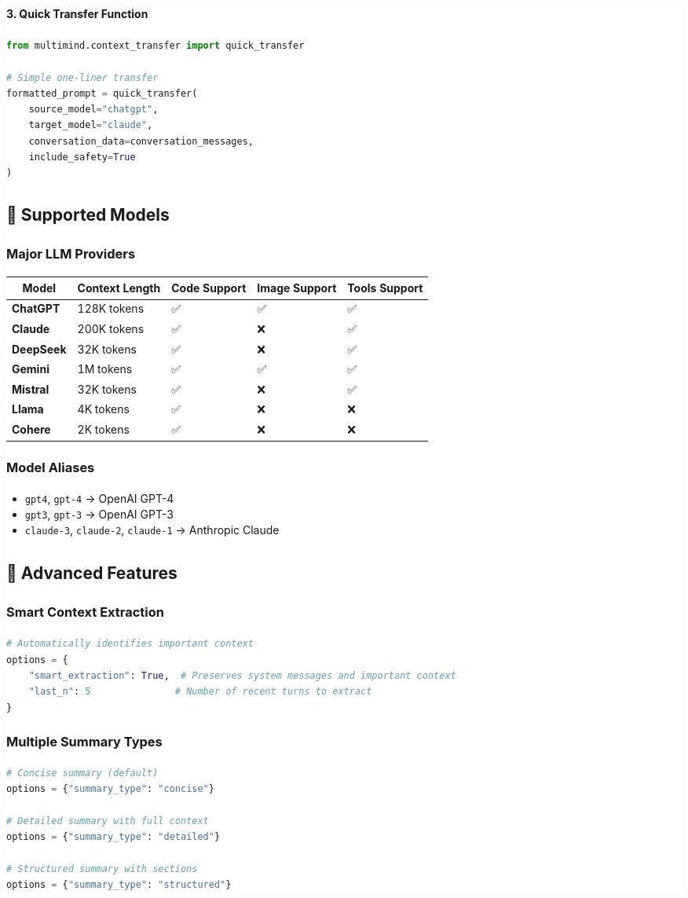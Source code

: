 #### 3. **Quick Transfer Function**
```python
from multimind.context_transfer import quick_transfer

# Simple one-liner transfer
formatted_prompt = quick_transfer(
    source_model="chatgpt",
    target_model="claude",
    conversation_data=conversation_messages,
    include_safety=True
)
```

## 🤖 Supported Models

### **Major LLM Providers**
| Model | Context Length | Code Support | Image Support | Tools Support |
|-------|---------------|--------------|---------------|---------------|
| **ChatGPT** | 128K tokens | ✅ | ✅ | ✅ |
| **Claude** | 200K tokens | ✅ | ❌ | ✅ |
| **DeepSeek** | 32K tokens | ✅ | ❌ | ✅ |
| **Gemini** | 1M tokens | ✅ | ✅ | ✅ |
| **Mistral** | 32K tokens | ✅ | ❌ | ✅ |
| **Llama** | 4K tokens | ✅ | ❌ | ❌ |
| **Cohere** | 2K tokens | ✅ | ❌ | ❌ |

### **Model Aliases**
- `gpt4`, `gpt-4` → OpenAI GPT-4
- `gpt3`, `gpt-3` → OpenAI GPT-3
- `claude-3`, `claude-2`, `claude-1` → Anthropic Claude

## 🎯 Advanced Features

### **Smart Context Extraction**
```python
# Automatically identifies important context
options = {
    "smart_extraction": True,  # Preserves system messages and important context
    "last_n": 5               # Number of recent turns to extract
}
```

### **Multiple Summary Types**
```python
# Concise summary (default)
options = {"summary_type": "concise"}

# Detailed summary with full context
options = {"summary_type": "detailed"}

# Structured summary with sections
options = {"summary_type": "structured"}
```
